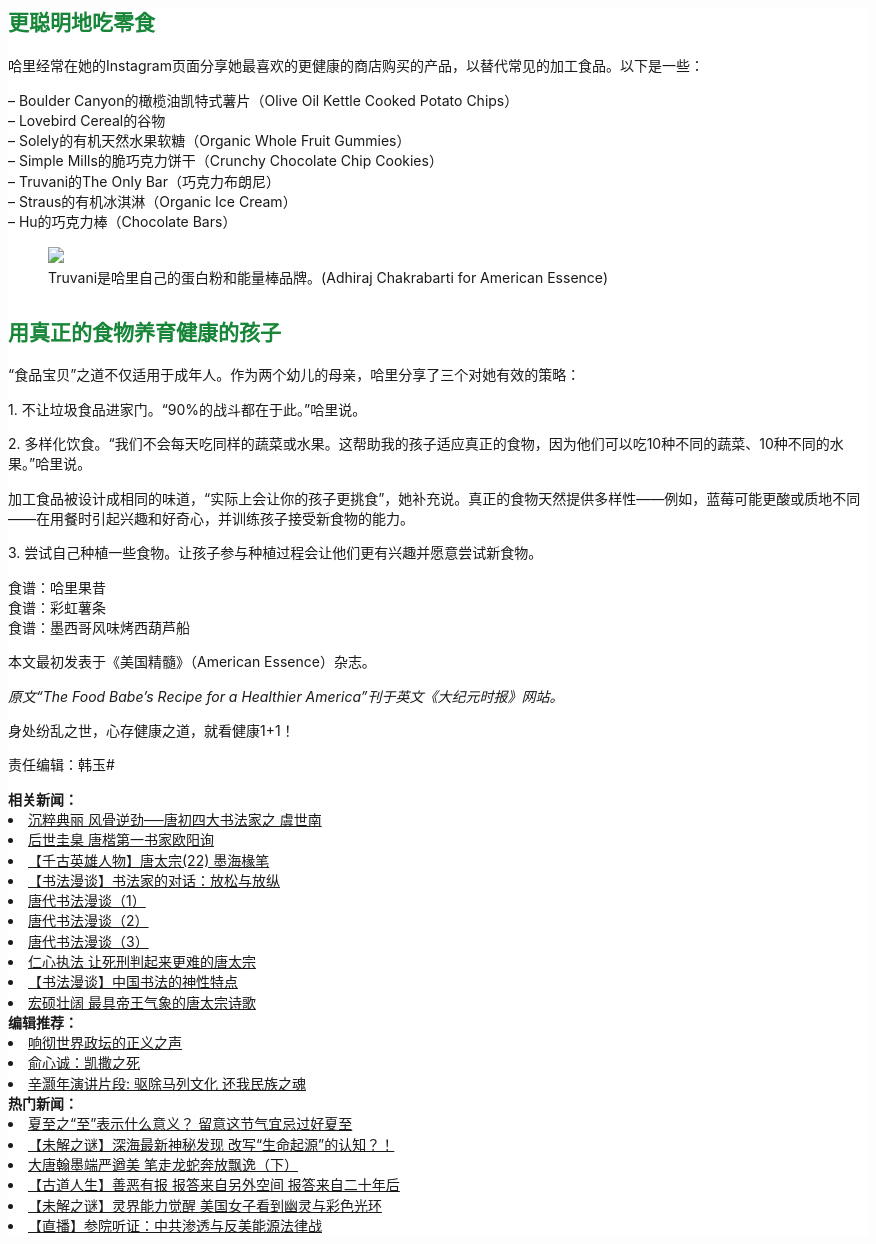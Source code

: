 <h2><span style="color: #188638;">更聪明地吃零食</span></h2>
<p>哈里经常在她的<ahref="https://www.instagram.com/thefoodbabe/?hl=en">Instagram页面</a>分享她最喜欢的更健康的商店购买的产品，以替代常见的加工食品。以下是一些：</p>
<p>&#8211; Boulder Canyon的橄榄油凯特式薯片（Olive Oil Kettle Cooked Potato Chips）<br />
&#8211; Lovebird Cereal的谷物<br />
&#8211; Solely的有机天然水果软糖（Organic Whole Fruit Gummies）<br />
&#8211; Simple Mills的脆巧克力饼干（Crunchy Chocolate Chip Cookies）<br />
&#8211; Truvani的The Only Bar（巧克力布朗尼）<br />
&#8211; Straus的有机冰淇淋（Organic Ice Cream）<br />
&#8211; Hu的巧克力棒（Chocolate Bars）</p>
<figure style="width: 600px" class="wp-caption aligncenter"><ahref=" https://www.theepochtimes.com/_next/image?url=https%3A%2F%2Fimg.theepochtimes.com%2Fassets%2Fuploads%2F2025%2F05%2F08%2Fid5854520-DSC_2340.jpg&amp;w=1200&amp;q=75" target="_blank" rel="noreferrer noopener"> <img loading="lazy" decoding="async" class="" src="https://www.theepochtimes.com/_next/image?url=https%3A%2F%2Fimg.theepochtimes.com%2Fassets%2Fuploads%2F2025%2F05%2F08%2Fid5854520-DSC_2340.jpg&amp;w=1200&amp;q=75" width="600" b="400" /></a><figcaption class="wp-caption-text">Truvani是哈里自己的蛋白粉和能量棒品牌。(Adhiraj Chakrabarti for American Essence)</figcaption></figure>
<h2><span style="color: #188638;">用真正的食物养育健康的孩子</span></h2>
<p>“食品宝贝”之道不仅适用于成年人。作为两个幼儿的母亲，哈里分享了三个对她有效的策略：</p>
<p>1. 不让垃圾食品进家门。“90%的战斗都在于此。”哈里说。</p>
<p>2. 多样化饮食。“我们不会每天吃同样的蔬菜或水果。这帮助我的孩子适应真正的食物，因为他们可以吃10种不同的蔬菜、10种不同的水果。”哈里说。</p>
<p>加工食品被设计成相同的味道，“实际上会让你的孩子更挑食”，她补充说。真正的食物天然提供多样性——例如，蓝莓可能更酸或质地不同——在用餐时引起兴趣和好奇心，并训练孩子接受新食物的能力。</p>
<p>3. 尝试自己种植一些食物。让孩子参与种植过程会让他们更有兴趣并愿意尝试新食物。</p>
<p>食谱：<ahref="https://www.theepochtimes.com/bright/hari-shake-5850582">哈里果昔</a><br />
食谱：<ahref="https://www.theepochtimes.com/bright/rainbow-potato-fries-5850584">彩虹薯条</a><br />
食谱：<ahref="https://www.theepochtimes.com/bright/mexican-style-baked-zucchini-boats-5850587">墨西哥风味烤西葫芦船</a></p>
<p>本文最初发表于《美国精髓》（American Essence）杂志。</p>
<p><em>原文“<ahref="https://www.theepochtimes.com/article/the-food-babes-recipe-for-a-healthier-america-5846040">The Food Babe’s Recipe for a Healthier America</a>”刊于英文《大纪元时报》网站。</em></p>
<p>身处纷乱之世，心存健康之道，就看<ahref="https://github.com/1992513/djy/blob/master/gb/nsc1002.md#1">健康1+1</a>！</p>
<p>责任编辑：韩玉#</p>
<strong>相关新闻：</strong>
<li><a href="https://github.com/920513/djy/blob/master/gb/11/6/12/n3284139.md#1">沉粹典丽 风骨逆劲──唐初四大书法家之 虞世南</a></li>
<li><a href="https://github.com/920513/djy/blob/master/gb/11/10/7/n3394783.md#1">后世圭臬 唐楷第一书家欧阳询</a></li>
<li><a href="https://github.com/920513/djy/blob/master/gb/16/7/2/n8059920.md#1">【千古英雄人物】唐太宗(22) 墨海椽笔</a></li>
<li><a href="https://github.com/920513/djy/blob/master/gb/17/5/12/n9133922.md#1">【书法漫谈】书法家的对话：放松与放纵</a></li>
<li><a href="https://github.com/920513/djy/blob/master/gb/17/5/20/n9163925.md#1">唐代书法漫谈（1）</a></li>
<li><a href="https://github.com/920513/djy/blob/master/gb/17/5/20/n9163955.md#1">唐代书法漫谈（2）</a></li>
<li><a href="https://github.com/920513/djy/blob/master/gb/17/5/20/n9163956.md#1">唐代书法漫谈（3）</a></li>
<li><a href="https://github.com/920513/djy/blob/master/gb/19/1/16/n10979954.md#1">仁心执法 让死刑判起来更难的唐太宗</a></li>
<li><a href="https://github.com/920513/djy/blob/master/gb/22/1/16/n13507994.md#1">【书法漫谈】中国书法的神性特点</a></li>
<li><a href="https://github.com/920513/djy/blob/master/gb/23/6/29/n14025211.md#1">宏硕壮阔 最具帝王气象的唐太宗诗歌</a></li>
<strong>编辑推荐：</strong>
<li><a href="https://github.com/1992513/ntdtv/blob/master/gb/2020/01/05/a102745738.md#1" target="_blank">响彻世界政坛的正义之声</a>  </li><li><a href="https://github.com/1992513/djy/blob/master/gb/18/8/18/n10648920.md#1" target="_blank">俞心诚：凯撒之死</a></li><li><a href="https://github.com/1992513/djy/blob/master/gb/11/10/16/n3402449.md#1" target="_blank">辛灏年演讲片段: 驱除马列文化 还我民族之魂</a></li>
<strong>热门新闻：</strong>
<li><a href="https://github.com/1992513/djy/blob/master/gb/25/6/17/n14532918.md#1">夏至之“至”表示什么意义？ 留意这节气宜忌过好夏至</a></li>
<li><a href="https://github.com/1992513/djy/blob/master/gb/25/6/18/n14534051.md#1">【未解之谜】深海最新神秘发现 改写“生命起源”的认知？！</a></li>
<li><a href="https://github.com/1992513/djy/blob/master/gb/25/5/28/n14519658.md#1">大唐翰墨端严遒美 笔走龙蛇奔放飘逸（下）</a></li>
<li><a href="https://github.com/1992513/djy/blob/master/gb/25/5/30/n14520991.md#1">【古道人生】善恶有报 报答来自另外空间 报答来自二十年后</a></li>
<li><a href="https://github.com/1992513/djy/blob/master/gb/25/6/21/n14535826.md#1">【未解之谜】灵界能力觉醒 美国女子看到幽灵与彩色光环</a></li>
<li><a href="https://github.com/1992513/djy/blob/master/gb/25/6/25/n14538756.md#1">【直播】参院听证：中共渗透与反美能源法律战</a></li>